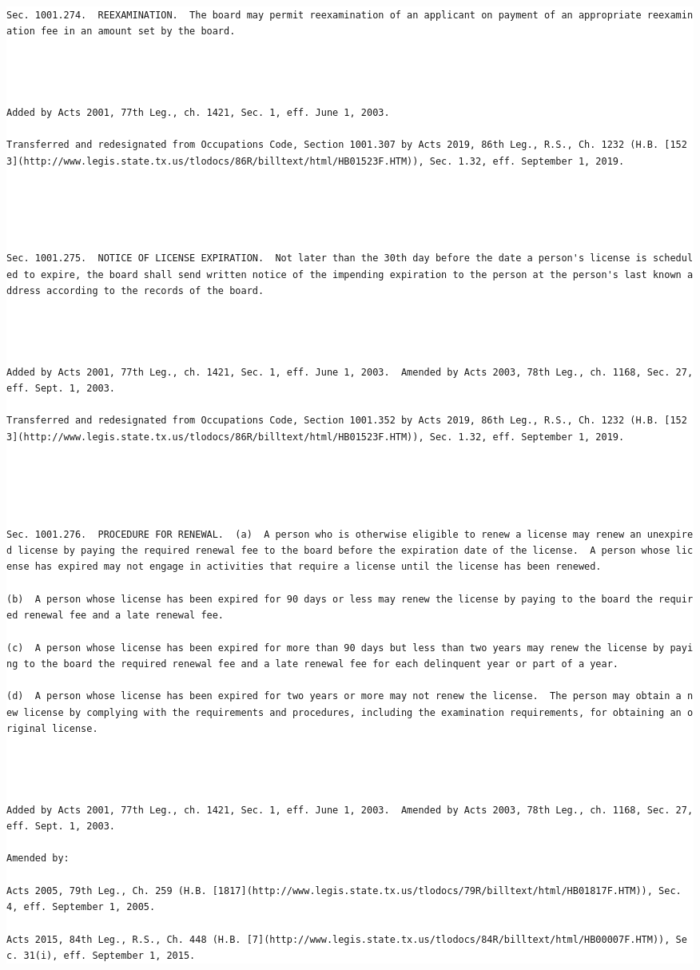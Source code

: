     
    
    
    
    Sec. 1001.274.  REEXAMINATION.  The board may permit reexamination of an applicant on payment of an appropriate reexamination fee in an amount set by the board.
    
    
    
    
    Added by Acts 2001, 77th Leg., ch. 1421, Sec. 1, eff. June 1, 2003.
    
    Transferred and redesignated from Occupations Code, Section 1001.307 by Acts 2019, 86th Leg., R.S., Ch. 1232 (H.B. [1523](http://www.legis.state.tx.us/tlodocs/86R/billtext/html/HB01523F.HTM)), Sec. 1.32, eff. September 1, 2019.
    
    
    
    
    
    Sec. 1001.275.  NOTICE OF LICENSE EXPIRATION.  Not later than the 30th day before the date a person's license is scheduled to expire, the board shall send written notice of the impending expiration to the person at the person's last known address according to the records of the board.
    
    
    
    
    Added by Acts 2001, 77th Leg., ch. 1421, Sec. 1, eff. June 1, 2003.  Amended by Acts 2003, 78th Leg., ch. 1168, Sec. 27, eff. Sept. 1, 2003.
    
    Transferred and redesignated from Occupations Code, Section 1001.352 by Acts 2019, 86th Leg., R.S., Ch. 1232 (H.B. [1523](http://www.legis.state.tx.us/tlodocs/86R/billtext/html/HB01523F.HTM)), Sec. 1.32, eff. September 1, 2019.
    
    
    
    
    
    Sec. 1001.276.  PROCEDURE FOR RENEWAL.  (a)  A person who is otherwise eligible to renew a license may renew an unexpired license by paying the required renewal fee to the board before the expiration date of the license.  A person whose license has expired may not engage in activities that require a license until the license has been renewed.
    
    (b)  A person whose license has been expired for 90 days or less may renew the license by paying to the board the required renewal fee and a late renewal fee.
    
    (c)  A person whose license has been expired for more than 90 days but less than two years may renew the license by paying to the board the required renewal fee and a late renewal fee for each delinquent year or part of a year.
    
    (d)  A person whose license has been expired for two years or more may not renew the license.  The person may obtain a new license by complying with the requirements and procedures, including the examination requirements, for obtaining an original license.
    
    
    
    
    Added by Acts 2001, 77th Leg., ch. 1421, Sec. 1, eff. June 1, 2003.  Amended by Acts 2003, 78th Leg., ch. 1168, Sec. 27, eff. Sept. 1, 2003.
    
    Amended by: 
    
    Acts 2005, 79th Leg., Ch. 259 (H.B. [1817](http://www.legis.state.tx.us/tlodocs/79R/billtext/html/HB01817F.HTM)), Sec. 4, eff. September 1, 2005.
    
    Acts 2015, 84th Leg., R.S., Ch. 448 (H.B. [7](http://www.legis.state.tx.us/tlodocs/84R/billtext/html/HB00007F.HTM)), Sec. 31(i), eff. September 1, 2015.
    